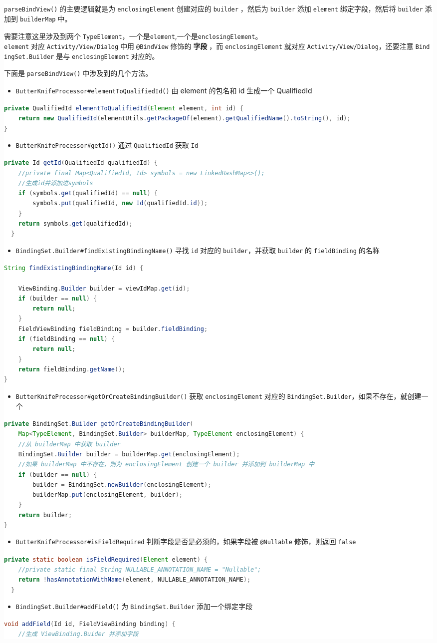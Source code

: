 `parseBindView()` 的主要逻辑就是为 `enclosingElement` 创建对应的  `builder` ，然后为 `builder` 添加 `element` 绑定字段，然后将 `builder` 添加到 `builderMap` 中。   

需要注意这里涉及到两个 `TypeElement`，一个是`element`,一个是`enclosingElement`。   
`element` 对应 `Activity/View/Dialog` 中用 `@BindView` 修饰的 **字段** ，而 `enclosingElement` 就对应 `Activity/View/Dialog`，还要注意 `BindingSet.Builder` 是与 `enclosingElement` 对应的。      

下面是 `parseBindView()` 中涉及到的几个方法。
- `ButterKnifeProcessor#elementToQualifiedId()` 由 element 的包名和 id 生成一个 QualifiedId
```java
private QualifiedId elementToQualifiedId(Element element, int id) {
    return new QualifiedId(elementUtils.getPackageOf(element).getQualifiedName().toString(), id);
}
```
- `ButterKnifeProcessor#getId()` 通过 `QualifiedId` 获取 `Id`
```java
private Id getId(QualifiedId qualifiedId) {    
    //private final Map<QualifiedId, Id> symbols = new LinkedHashMap<>();
    //生成id并添加进symbols
    if (symbols.get(qualifiedId) == null) {
        symbols.put(qualifiedId, new Id(qualifiedId.id));
    }
    return symbols.get(qualifiedId);
  }
```
- `BindingSet.Builder#findExistingBindingName()`  寻找 `id` 对应的 `builder`，并获取 `builder` 的 `fieldBinding` 的名称
```java
String findExistingBindingName(Id id) {
       
    ViewBinding.Builder builder = viewIdMap.get(id);
    if (builder == null) {
        return null;
    }
    FieldViewBinding fieldBinding = builder.fieldBinding;
    if (fieldBinding == null) {
        return null;
    }
    return fieldBinding.getName();
}
```   
- `ButterKnifeProcessor#getOrCreateBindingBuilder()` 获取 `enclosingElement` 对应的 `BindingSet.Builder`，如果不存在，就创建一个
```java
private BindingSet.Builder getOrCreateBindingBuilder(
    Map<TypeElement, BindingSet.Builder> builderMap, TypeElement enclosingElement) {
    //从 builderMap 中获取 builder
    BindingSet.Builder builder = builderMap.get(enclosingElement);
    //如果 builderMap 中不存在，则为 enclosingElement 创建一个 builder 并添加到 builderMap 中
    if (builder == null) {
        builder = BindingSet.newBuilder(enclosingElement);
        builderMap.put(enclosingElement, builder);
    }
    return builder;
}
```
- `ButterKnifeProcessor#isFieldRequired`  判断字段是否是必须的，如果字段被 `@Nullable` 修饰，则返回 `false`
```java
private static boolean isFieldRequired(Element element) {  
    //private static final String NULLABLE_ANNOTATION_NAME = "Nullable";
    return !hasAnnotationWithName(element, NULLABLE_ANNOTATION_NAME);
  }
```
- `BindingSet.Builder#addField()` 为 `BindingSet.Builder` 添加一个绑定字段
```java
void addField(Id id, FieldViewBinding binding) {
    //生成 ViewBinding.Buider 并添加字段
```